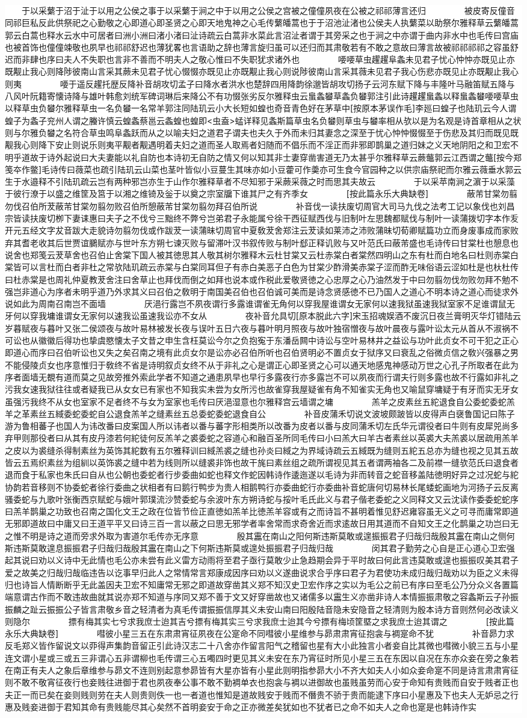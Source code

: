 　　于以采蘩于沼于沚于以用之公侯之事于以采蘩于涧之中于以用之公侯之宫被之僮僮夙夜在公被之祁祁薄言还归 
　　
　　被皮寄反僮音同祁巨私反此供祭祀之心勤敬之心即道心即圣贤之心即天地鬼神之心毛传蘩皤蒿也于于沼池沚渚也公侯夫人执蘩菜以助祭尔雅释草云蘩皤蒿郭云白蒿也释水云水中可居者曰洲小洲曰渚小渚曰沚诗疏云白蒿非水菜此言沼沚者谓于其旁采之也于涧之中亦谓于曲内非水中也毛传曰宫庙也被首饰也僮僮竦敬也夙早也祁祁舒迟也薄犹畧也言语助之辞也薄言旋归虽可以还归而其肃敬若有不敢之意故曰薄言故被祁祁祁祁之容虽舒迟而非肆也序曰夫人不失职也言非不善而不明夫人之敬心惟曰不失职犹求诸外也 
　　
　　喓喓草虫趯趯阜螽未见君子忧心忡忡亦既见止亦既觏止我心则降陟彼南山言采其蕨未见君子忧心惙惙亦既见止亦既觏止我心则说陟彼南山言采其薇未见君子我心伤悲亦既见止亦既觏止我心则夷 
　　
　　喓于遥反趯托歴反降补音胡攻切孟子曰降水者洪水也楚辞四用降韵徐邈皆胡攻切扬子云河东赋下降与丰隆叶马融笛赋五降与八风叶阮籍寄懐诗降与雄叶韩愈刘统军碑词琳后来降公不有功惙张劣反尔雅释虫云蛗螽蠜草螽负蠜郭注引此诗趯趯蛗螽以释蛗螽蠜喓喓草虫以释草虫负蠜尔雅释草虫一名负蠜一名常羊郭注同陆玑云小大长短如蝗也奇音青色好在茅草中[按原本茅误作毛]李廵曰蝗子也陆玑云今人谓蝗子为螽子兖州人谓之螣许慎云蝗螽蔡邕云螽蝗也蝗即<虫盍>蜢详释见螽斯篇草虫名负蠜则草虫与蠜率相从欤以是为名观是诗首章相从之状则与尔雅负蠜之名符合草虫鸣阜螽跃而从之以喻夫妇之道君子谓夫也夫久于外而未归其妻念之深至于忧心忡忡惙惙至于伤悲及其归而既见既觏我心则降下安止则说乐则夷平觏者觏遇明着夫妇之道而圣人取焉者妇随而不倡乐而不淫正而非邪即鹊巢之道归妹之义天地阴阳之和卫宏不明乎道故于诗外起说曰大夫妻能以礼自防也本诗初无自防之情又何以知其非士妻穿凿害道无乃太甚乎尔雅释草云蕨虌郭云江西谓之虌[按今郑笺夲作鳖]毛诗传曰薇菜也疏引陆玑云山菜也茎叶皆似小豆蔓生其味亦如小豆藿可作羮亦可生食今官园种之以供宗庙祭祀而尔雅云薇垂水郭云生于水邉释不引陆玑疏云岂有两种邪岂亦生于山作尔雅释草者不尽知邪于采蕨采薇之时而思其夫故云 
　　
　　于以采苹南涧之濵于以采藻于彼行潦于以盛之维筐及筥于以湘之维锜及釡于以奠之宗室牖下谁其尸之有齐季女 
　　
　　[按此篇永乐大典缺卷] 
　　
　　蔽芾甘棠勿翦勿伐召伯所茇蔽芾甘棠勿翦勿败召伯所憩蔽芾甘棠勿翦勿拜召伯所说 
　　
　　补音伐一读扶废切周官大司马九伐之法考工记以象伐也刘昌宗皆读扶废切栁下妻诔惠曰夫子之不伐兮三黜终不弊兮岂弟君子永能属兮徐干西征赋西伐与旧制叶左思魏都赋伐与制叶一读蒲拨切字本作叐开元五经文字犮音跋大走貌诗勿翦勿伐或作跋茇一读蒲昧切周官中夏敎茇舍郑注云茇读如莱沛之沛败蒲昧切荀卿赋篇功立而身废事成而家败弃其耆老收其后世贾谊鵩赋亦与世叶东方朔七谏灭败与留滞叶汉书叙传败与制叶郄正释讥败与又叶范氏曰蔽芾盛也毛诗传曰甘棠杜也憩息也说舍也郑笺云茇草舍也召伯止舍棠下国人被其徳思其人敬其树尔雅释木云杜甘棠又云杜赤棠白者棠然四明山之东有杜而白地名曰杜则赤棠白棠皆可以言杜而白者非杜之常欤陆玑疏云赤棠与白棠同耳但子有赤白美恶子白色为甘棠少酢滑美赤棠子涩而酢无味俗语云涩如杜是也杕杜传曰杜赤棠是也周礼仲夏教茇舍注曰舍草止也拜伐而倒之如拜也说本或作税此爱敬贤徳之心忠厚之心乃油然发于中曰勿翦勿伐勿败勿拜不勉不强岂非道心为序者未明乎道乃外求其义曰召伯之敎明于南国美召伯也召伯诚可美而是诗念贤感徳不已乃国人之道心不明本诗之道心而徒求外说如此为周南召南岂不面墙 
　　
　　厌浥行露岂不夙夜谓行多露谁谓雀无角何以穿我屋谁谓女无家何以速我狱虽速我狱室家不足谁谓鼠无牙何以穿我墉谁谓女无家何以速我讼虽速我讼亦不女从 
　　
　　夜补音允具切[原本脱此六字]宋玉招魂娱酒不废沉日夜兰膏明灭华灯错陆云岁暮赋夜与暮叶又张二侯颂夜与故叶易林被发长夜与误叶五日六夜与暮叶明月照夜与故叶独宿憎夜与故叶晨夜与露叶讼太元从首从不淑祸不可讼也从徽徽后得功也挚虞愍懐太子文昔之申生含枉莫讼今尔之负抱寃于东潘岳闗中诗讼与空叶易林井之益讼与功叶此贞女不可干犯之正心即道心而序曰召伯听讼也又失之矣召南之境有此贞女尔是讼亦必召伯所听也召伯贤明必不置贞女于狱序又曰衰乱之俗微贞信之敎兴强暴之男不能侵陵贞女也序意惟归于敎终不省是诗明叙贞女终不从于非礼之心是谓正心即圣贤之心可以通天地感鬼神感动万世之心孔子所取者在此为序者面墙无覩有道而莫之见故旁推外索此学者不知道之通患夙早也早行多露夜行亦多露岂不可以夙夜而行谓夫行则多露也故不行露如非礼之污我女速我狱往往或者疑我已从女女已有家也不知我实未尝为女所污也故雀穿我屋疑雀有角不知雀实无角也又喻鼠穿墉疑于有牙而实无牙女虽强污我终不从女也室家不足者终不与女为室家也毛传曰厌浥湿意也尔雅释宫云墙谓之墉 
　　
　　羔羊之皮素丝五紽退食自公委蛇委蛇羔羊之革素丝五緎委蛇委蛇自公退食羔羊之缝素丝五总委蛇委蛇退食自公 
　　
　　补音皮蒲禾切说文波坡颇跛皆以皮得声白襃鲁国记曰陈子游为鲁相蕃子也国人为讳改番曰皮案国人所以讳者以番与蕃字形相类所以改番为皮者以番与皮同蒲禾切左氏华元谓役者曰牛则有皮犀兕尚多弃甲则那役者曰从其有皮丹漆若何紽徒何反羔羊之裘委蛇之容道心和融百圣所同毛传曰小曰羔大曰羊古者素丝以英裘大夫羔裘以居疏用羔羊之皮以为裘缝杀得制素丝为英饰其紽数有五尔雅释训曰緎羔裘之缝也孙炎曰緎之为界域诗疏云五緎既为缝则五紽五总亦为缝也视之见其五故皆云五焉织素丝为组紃以英饰裘之缝中若为线则所以缝裘非饰也故干旄曰素丝组之疏所谓视见其五者谓两袖各二及前襟一缝欤范氏曰退食者退而食于私家也朱氏曰自从也公朝也委蛇者行步委曲如蛇也释文作蛇因韩诗作逶迤遂以毛诗为非而转音之蛇音移盖陆徳明好异之过况蛇与紽协韵若音移则不协委蛇者徐行委曲之状相者有曰鹅行鸭步为贵人相鹅鸭行亦委曲蛇行亦委曲补音蛇唐何切易林长尾蜲蛇画地为河扬子云反离骚委蛇与九歌叶张衡西京赋蛇与娥叶郭璞流沙赞委蛇与余波叶东方朔诗蛇与挼叶毛氏此义与君子偕老委蛇之义同释文又云沈读作委委蛇蛇序曰羔羊鹊巢之功致也召南之国化文王之政在位皆节俭正直徳如羔羊比徳羔羊容或有之而诗旨不甚明着惟见舒迟雍容虽无义之可寻而庸常即道无邪即道故曰中庸又曰王道平平又曰诗三百一言以蔽之曰思无邪学者率舍常而求奇舍近而求逺故日用其道而不自知文王之化鹊巢之功岂曰无之惟不明是诗之道而旁求外取为害道尔毛传亦无序意 
　　
　　殷其靁在南山之阳何斯违斯莫敢或遑振振君子归哉归哉殷其靁在南山之侧何斯违斯莫敢遑息振振君子归哉归哉殷其靁在南山之下何斯违斯莫或遑处振振君子归哉归哉 
　　
　　闵其君子勤劳之心自是正心道心卫宏强起其说曰劝以义诗中无此情也毛公亦未尝有此义雷方动雨将至君子亟行莫敢少止急趋期会异于平时故曰何此言违莫敢或遑也振振叹美其君子爱之故美之归哉归哉临违告以讫事早归此人之常情常言郑康成因序曰劝以义遂曲说求合乎序曰君子为君使功未成归哉归哉劝以为臣之义未得归也诗旨人情断断乎无此盖因夫卫宏不知庸常无邪之即道故穿凿其义郑不知汉史卫宏作序之实以为毛公之前已有序曰至毛公乃分众义各置篇端意谓古作而不敢违故曲就其说亦郑不知道与序同又郑不善于文又好穿凿故也又诸儒多以靁生义亦凿非诗人本情振振肃敬之容螽斯云子孙振振麟之趾云振振公子皆言肃敬乡音之轻清者为真毛传谓振振信厚其义未安山南曰阳殷陆音隐未安隐音之轻清则为殷本诗方音则然何必改读义则隐尔 
　　
　　摽有梅其实七兮求我庶士迨其吉兮摽有梅其实三兮求我庶士迨其今兮摽有梅顷筐塈之求我庶士迨其谓之 
　　
　　[按此篇永乐大典缺卷] 
　　
　　嘒彼小星三五在东肃肃宵征夙夜在公寔命不同嘒彼小星维参与昴肃肃宵征抱衾与裯寔命不犹 
　　
　　补音昴力求反毛郑义皆作留说文以丣得声集韵音留正引此诗汉志二十八舍亦作留言阳气之稽留也星有大小此独言小者妾自比其微也嘒微小貌三五与小星连文谓小星或三或五三非谓心五非谓柳也毛传谓三心五噣四时更见其义未安在东乃宵征时所见小星三五在东因以自况在东亦众妾在旁之象若在南正有夫人之象后章维参与昴文不连则别起意参昴皆有大星亦皆有小星此则明指参昴大小不齐大如夫人小如众妾命寔不同是诗言肃肃宵征则不敢不敬宵征夜行也妾贱往进御于君也夙夜奉公事不敢不勤裯单衣也抱衾与裯以进御故也虽贱虽劳而心安于命知有贵贱而自安于贱者正也夫正一而已矣在妾则贱则劳在夫人则贵则佚一也一者道也惟知是道故贱安于贱而不僭贵不骄于贵而能逮下序曰小星惠及下也夫人无妒忌之行惠及贱妾进御于君知其命有贵贱能尽其心矣然不首明妾安于命之正亦微差矣犹如也不犹者已之命不如夫人之命也寔是也韩诗作实 
　　
